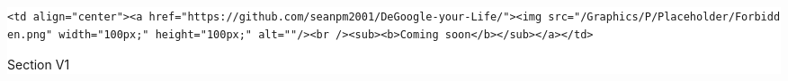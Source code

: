     <td align="center"><a href="https://github.com/seanpm2001/DeGoogle-your-Life/"><img src="/Graphics/P/Placeholder/Forbidden.png" width="100px;" height="100px;" alt=""/><br /><sub><b>Coming soon</b></sub></a></td>
  </tr>
  
  
  <tr>
    <td align="center"><p>Section V1</p></td>